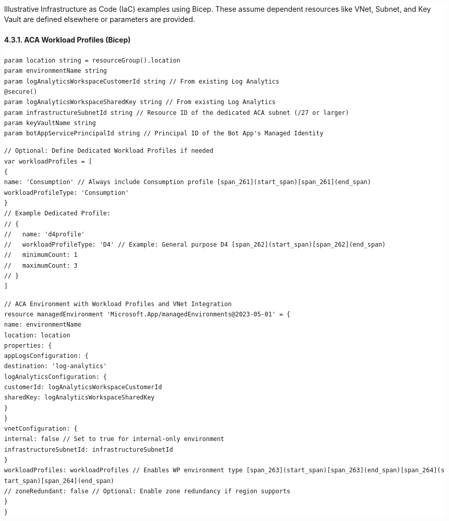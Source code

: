 Illustrative Infrastructure as Code (IaC) examples using Bicep. These assume dependent resources like VNet, Subnet, and Key Vault are defined elsewhere or parameters are provided.

#### **4.3.1. ACA Workload Profiles (Bicep)**

`param location string = resourceGroup().location`  
`param environmentName string`  
`param logAnalyticsWorkspaceCustomerId string // From existing Log Analytics`  
`@secure()`  
`param logAnalyticsWorkspaceSharedKey string // From existing Log Analytics`  
`param infrastructureSubnetId string // Resource ID of the dedicated ACA subnet (/27 or larger)`  
`param keyVaultName string`  
`param botAppServicePrincipalId string // Principal ID of the Bot App's Managed Identity`

`// Optional: Define Dedicated Workload Profiles if needed`  
`var workloadProfiles = [`  
  `{`  
    `name: 'Consumption' // Always include Consumption profile [span_261](start_span)[span_261](end_span)`  
    `workloadProfileType: 'Consumption'`  
  `}`  
  `// Example Dedicated Profile:`  
  `// {`  
  `//   name: 'd4profile'`  
  `//   workloadProfileType: 'D4' // Example: General purpose D4 [span_262](start_span)[span_262](end_span)`  
  `//   minimumCount: 1`  
  `//   maximumCount: 3`  
  `// }`  
`]`

`// ACA Environment with Workload Profiles and VNet Integration`  
`resource managedEnvironment 'Microsoft.App/managedEnvironments@2023-05-01' = {`  
  `name: environmentName`  
  `location: location`  
  `properties: {`  
    `appLogsConfiguration: {`  
      `destination: 'log-analytics'`  
      `logAnalyticsConfiguration: {`  
        `customerId: logAnalyticsWorkspaceCustomerId`  
        `sharedKey: logAnalyticsWorkspaceSharedKey`  
      `}`  
    `}`  
    `vnetConfiguration: {`  
      `internal: false // Set to true for internal-only environment`  
      `infrastructureSubnetId: infrastructureSubnetId`  
    `}`  
    `workloadProfiles: workloadProfiles // Enables WP environment type [span_263](start_span)[span_263](end_span)[span_264](start_span)[span_264](end_span)`  
    `// zoneRedundant: false // Optional: Enable zone redundancy if region supports`  
  `}`  
`}`
